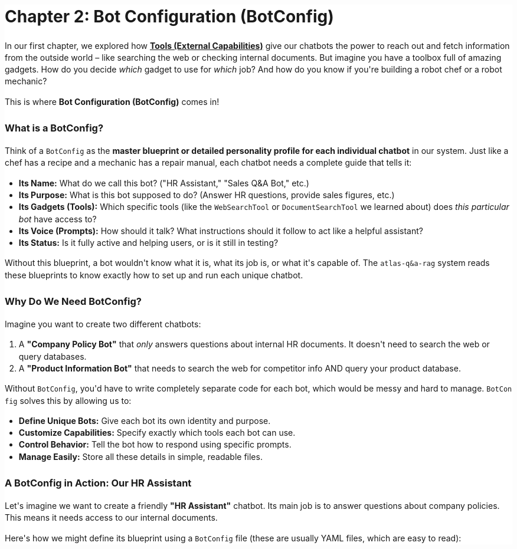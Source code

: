 # Chapter 2: Bot Configuration (BotConfig)

In our first chapter, we explored how **[Tools (External Capabilities)](01_tools__external_capabilities__.md)** give our chatbots the power to reach out and fetch information from the outside world – like searching the web or checking internal documents. But imagine you have a toolbox full of amazing gadgets. How do you decide *which* gadget to use for *which* job? And how do you know if you're building a robot chef or a robot mechanic?

This is where **Bot Configuration (BotConfig)** comes in!

### What is a BotConfig?

Think of a `BotConfig` as the **master blueprint or detailed personality profile for each individual chatbot** in our system. Just like a chef has a recipe and a mechanic has a repair manual, each chatbot needs a complete guide that tells it:

*   **Its Name:** What do we call this bot? ("HR Assistant," "Sales Q&A Bot," etc.)
*   **Its Purpose:** What is this bot supposed to do? (Answer HR questions, provide sales figures, etc.)
*   **Its Gadgets (Tools):** Which specific tools (like the `WebSearchTool` or `DocumentSearchTool` we learned about) does *this particular bot* have access to?
*   **Its Voice (Prompts):** How should it talk? What instructions should it follow to act like a helpful assistant?
*   **Its Status:** Is it fully active and helping users, or is it still in testing?

Without this blueprint, a bot wouldn't know what it is, what its job is, or what it's capable of. The `atlas-q&a-rag` system reads these blueprints to know exactly how to set up and run each unique chatbot.

### Why Do We Need BotConfig?

Imagine you want to create two different chatbots:

1.  A **"Company Policy Bot"** that *only* answers questions about internal HR documents. It doesn't need to search the web or query databases.
2.  A **"Product Information Bot"** that needs to search the web for competitor info AND query your product database.

Without `BotConfig`, you'd have to write completely separate code for each bot, which would be messy and hard to manage. `BotConfig` solves this by allowing us to:

*   **Define Unique Bots:** Give each bot its own identity and purpose.
*   **Customize Capabilities:** Specify exactly which tools each bot can use.
*   **Control Behavior:** Tell the bot how to respond using specific prompts.
*   **Manage Easily:** Store all these details in simple, readable files.

### A BotConfig in Action: Our HR Assistant

Let's imagine we want to create a friendly **"HR Assistant"** chatbot. Its main job is to answer questions about company policies. This means it needs access to our internal documents.

Here's how we might define its blueprint using a `BotConfig` file (these are usually YAML files, which are easy to read):
